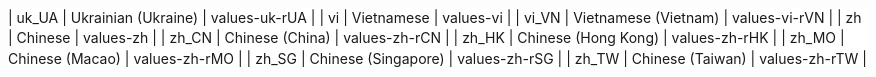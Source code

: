 | uk_UA | Ukrainian (Ukraine) | values-uk-rUA |
| vi | Vietnamese | values-vi |
| vi_VN | Vietnamese (Vietnam) | values-vi-rVN |
| zh | Chinese | values-zh |
| zh_CN | Chinese (China) | values-zh-rCN |
| zh_HK | Chinese (Hong Kong) | values-zh-rHK |
| zh_MO | Chinese (Macao) | values-zh-rMO |
| zh_SG | Chinese (Singapore) | values-zh-rSG |
| zh_TW | Chinese (Taiwan) | values-zh-rTW |
